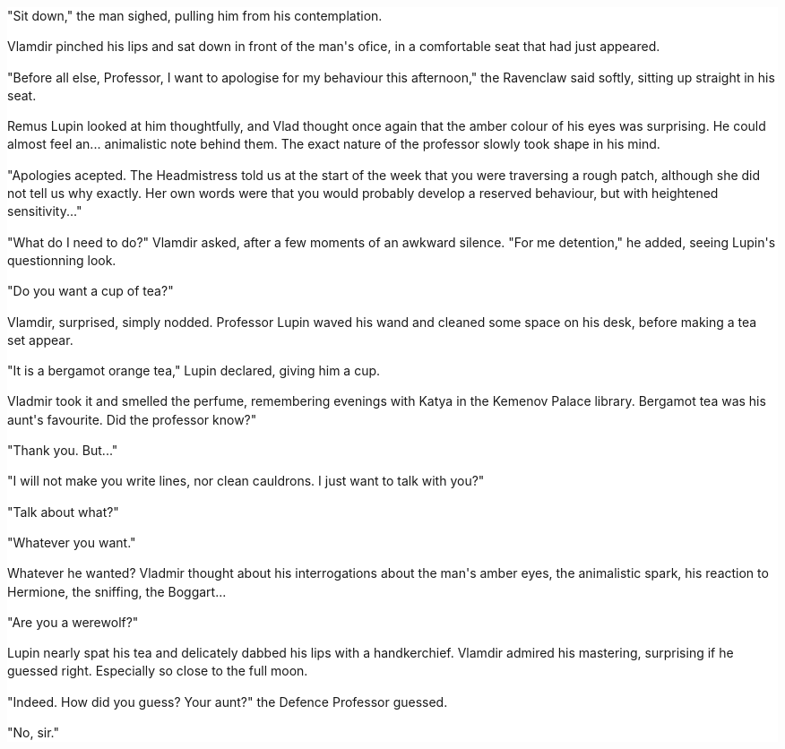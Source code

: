 "Sit down," the man sighed, pulling him from his contemplation.

Vlamdir pinched his lips and sat down in front of the man's ofice, in a comfortable seat that had just appeared.

"Before all else, Professor, I want to apologise for my behaviour this afternoon," the Ravenclaw said softly, sitting up straight in his seat.

Remus Lupin looked at him thoughtfully, and Vlad thought once again that the amber colour of his eyes was surprising.
He could almost feel an... animalistic note behind them.
The exact nature of the professor slowly took shape in his mind.

"Apologies acepted.
The Headmistress told us at the start of the week that you were traversing a rough patch, although she did not tell us why exactly.
Her own words were that you would probably develop a reserved behaviour, but with heightened sensitivity..."

"What do I need to do?" Vlamdir asked, after a few moments of an awkward silence.
"For me detention," he added, seeing Lupin's questionning look.

"Do you want a cup of tea?"

Vlamdir, surprised, simply nodded.
Professor Lupin waved his wand and cleaned some space on his desk, before making a tea set appear.

"It is a bergamot orange tea," Lupin declared, giving him a cup.

Vladmir took it and smelled the perfume, remembering evenings with Katya in the Kemenov Palace library.
Bergamot tea was his aunt's favourite.
Did the professor know?"

"Thank you.
But..."

"I will not make you write lines, nor clean cauldrons.
I just want to talk with you?"

"Talk about what?"

"Whatever you want."

Whatever he wanted?
Vladmir thought about his interrogations about the man's amber eyes, the animalistic spark, his reaction to Hermione, the sniffing, the Boggart...

"Are you a werewolf?"

Lupin nearly spat his tea and delicately dabbed his lips with a handkerchief.
Vlamdir admired his mastering, surprising if he guessed right.
Especially so close to the full moon.

"Indeed.
How did you guess?
Your aunt?" the Defence Professor guessed.

"No, sir."
